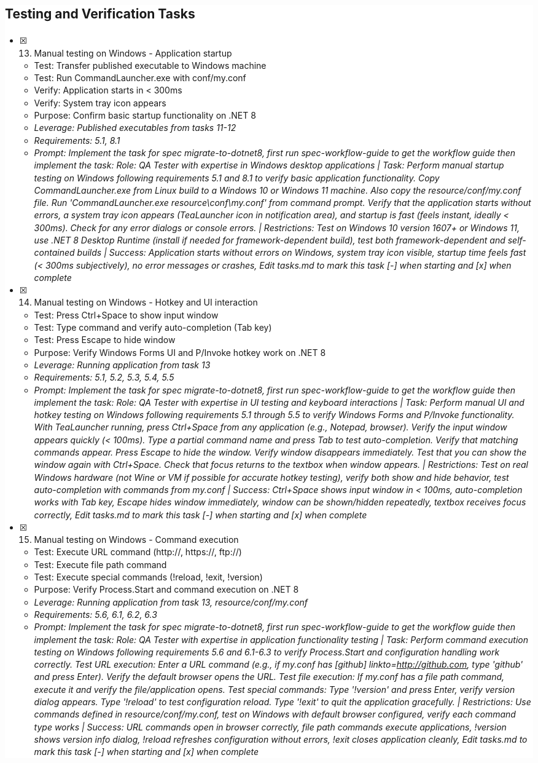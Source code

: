 ## Testing and Verification Tasks

- [x] 13. Manual testing on Windows - Application startup
  - Test: Transfer published executable to Windows machine
  - Test: Run CommandLauncher.exe with conf/my.conf
  - Verify: Application starts in < 300ms
  - Verify: System tray icon appears
  - Purpose: Confirm basic startup functionality on .NET 8
  - _Leverage: Published executables from tasks 11-12_
  - _Requirements: 5.1, 8.1_
  - _Prompt: Implement the task for spec migrate-to-dotnet8, first run spec-workflow-guide to get the workflow guide then implement the task: Role: QA Tester with expertise in Windows desktop applications | Task: Perform manual startup testing on Windows following requirements 5.1 and 8.1 to verify basic application functionality. Copy CommandLauncher.exe from Linux build to a Windows 10 or Windows 11 machine. Also copy the resource/conf/my.conf file. Run 'CommandLauncher.exe resource\conf\my.conf' from command prompt. Verify that the application starts without errors, a system tray icon appears (TeaLauncher icon in notification area), and startup is fast (feels instant, ideally < 300ms). Check for any error dialogs or console errors. | Restrictions: Test on Windows 10 version 1607+ or Windows 11, use .NET 8 Desktop Runtime (install if needed for framework-dependent build), test both framework-dependent and self-contained builds | Success: Application starts without errors on Windows, system tray icon visible, startup time feels fast (< 300ms subjectively), no error messages or crashes, Edit tasks.md to mark this task [-] when starting and [x] when complete_

- [x] 14. Manual testing on Windows - Hotkey and UI interaction
  - Test: Press Ctrl+Space to show input window
  - Test: Type command and verify auto-completion (Tab key)
  - Test: Press Escape to hide window
  - Purpose: Verify Windows Forms UI and P/Invoke hotkey work on .NET 8
  - _Leverage: Running application from task 13_
  - _Requirements: 5.1, 5.2, 5.3, 5.4, 5.5_
  - _Prompt: Implement the task for spec migrate-to-dotnet8, first run spec-workflow-guide to get the workflow guide then implement the task: Role: QA Tester with expertise in UI testing and keyboard interactions | Task: Perform manual UI and hotkey testing on Windows following requirements 5.1 through 5.5 to verify Windows Forms and P/Invoke functionality. With TeaLauncher running, press Ctrl+Space from any application (e.g., Notepad, browser). Verify the input window appears quickly (< 100ms). Type a partial command name and press Tab to test auto-completion. Verify that matching commands appear. Press Escape to hide the window. Verify window disappears immediately. Test that you can show the window again with Ctrl+Space. Check that focus returns to the textbox when window appears. | Restrictions: Test on real Windows hardware (not Wine or VM if possible for accurate hotkey testing), verify both show and hide behavior, test auto-completion with commands from my.conf | Success: Ctrl+Space shows input window in < 100ms, auto-completion works with Tab key, Escape hides window immediately, window can be shown/hidden repeatedly, textbox receives focus correctly, Edit tasks.md to mark this task [-] when starting and [x] when complete_

- [x] 15. Manual testing on Windows - Command execution
  - Test: Execute URL command (http://, https://, ftp://)
  - Test: Execute file path command
  - Test: Execute special commands (!reload, !exit, !version)
  - Purpose: Verify Process.Start and command execution on .NET 8
  - _Leverage: Running application from task 13, resource/conf/my.conf_
  - _Requirements: 5.6, 6.1, 6.2, 6.3_
  - _Prompt: Implement the task for spec migrate-to-dotnet8, first run spec-workflow-guide to get the workflow guide then implement the task: Role: QA Tester with expertise in application functionality testing | Task: Perform command execution testing on Windows following requirements 5.6 and 6.1-6.3 to verify Process.Start and configuration handling work correctly. Test URL execution: Enter a URL command (e.g., if my.conf has [github] linkto=http://github.com, type 'github' and press Enter). Verify the default browser opens the URL. Test file execution: If my.conf has a file path command, execute it and verify the file/application opens. Test special commands: Type '!version' and press Enter, verify version dialog appears. Type '!reload' to test configuration reload. Type '!exit' to quit the application gracefully. | Restrictions: Use commands defined in resource/conf/my.conf, test on Windows with default browser configured, verify each command type works | Success: URL commands open in browser correctly, file path commands execute applications, !version shows version info dialog, !reload refreshes configuration without errors, !exit closes application cleanly, Edit tasks.md to mark this task [-] when starting and [x] when complete_